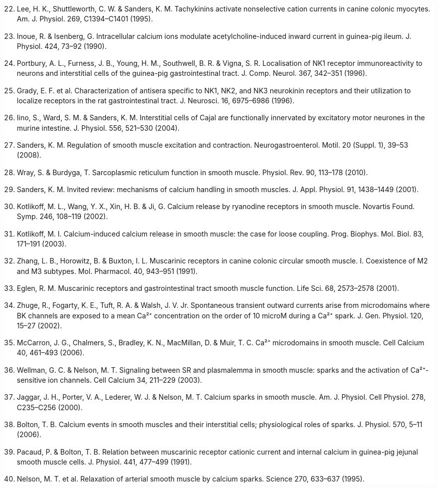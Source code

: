 22. Lee, H. K., Shuttleworth, C. W. & Sanders, K. M. Tachykinins activate nonselective cation currents in canine colonic myocytes. Am. J. Physiol. 269, C1394–C1401 (1995).

23. Inoue, R. & Isenberg, G. Intracellular calcium ions modulate acetylcholine-induced inward current in guinea-pig ileum. J. Physiol. 424, 73–92 (1990).

24. Portbury, A. L., Furness, J. B., Young, H. M., Southwell, B. R. & Vigna, S. R. Localisation of NK1 receptor immunoreactivity to neurons and interstitial cells of the guinea-pig gastrointestinal tract. J. Comp. Neurol. 367, 342–351 (1996).

25. Grady, E. F. et al. Characterization of antisera specific to NK1, NK2, and NK3 neurokinin receptors and their utilization to localize receptors in the rat gastrointestinal tract. J. Neurosci. 16, 6975–6986 (1996).

26. Iino, S., Ward, S. M. & Sanders, K. M. Interstitial cells of Cajal are functionally innervated by excitatory motor neurones in the murine intestine. J. Physiol. 556, 521–530 (2004).

27. Sanders, K. M. Regulation of smooth muscle excitation and contraction. Neurogastroenterol. Motil. 20 (Suppl. 1), 39–53 (2008).

28. Wray, S. & Burdyga, T. Sarcoplasmic reticulum function in smooth muscle. Physiol. Rev. 90, 113–178 (2010).

29. Sanders, K. M. Invited review: mechanisms of calcium handling in smooth muscles. J. Appl. Physiol. 91, 1438–1449 (2001).

30. Kotlikoff, M. L., Wang, Y. X., Xin, H. B. & Ji, G. Calcium release by ryanodine receptors in smooth muscle. Novartis Found. Symp. 246, 108–119 (2002).

31. Kotlikoff, M. I. Calcium-induced calcium release in smooth muscle: the case for loose coupling. Prog. Biophys. Mol. Biol. 83, 171–191 (2003).

32. Zhang, L. B., Horowitz, B. & Buxton, I. L. Muscarinic receptors in canine colonic circular smooth muscle. I. Coexistence of M2 and M3 subtypes. Mol. Pharmacol. 40, 943–951 (1991).

33. Eglen, R. M. Muscarinic receptors and gastrointestinal tract smooth muscle function. Life Sci. 68, 2573–2578 (2001).

34. Zhuge, R., Fogarty, K. E., Tuft, R. A. & Walsh, J. V. Jr. Spontaneous transient outward currents arise from microdomains where BK channels are exposed to a mean Ca²⁺ concentration on the order of 10 microM during a Ca²⁺ spark. J. Gen. Physiol. 120, 15–27 (2002).

35. McCarron, J. G., Chalmers, S., Bradley, K. N., MacMillan, D. & Muir, T. C. Ca²⁺ microdomains in smooth muscle. Cell Calcium 40, 461–493 (2006).

36. Wellman, G. C. & Nelson, M. T. Signaling between SR and plasmalemma in smooth muscle: sparks and the activation of Ca²⁺-sensitive ion channels. Cell Calcium 34, 211–229 (2003).

37. Jaggar, J. H., Porter, V. A., Lederer, W. J. & Nelson, M. T. Calcium sparks in smooth muscle. Am. J. Physiol. Cell Physiol. 278, C235–C256 (2000).

38. Bolton, T. B. Calcium events in smooth muscles and their interstitial cells; physiological roles of sparks. J. Physiol. 570, 5–11 (2006).

39. Pacaud, P. & Bolton, T. B. Relation between muscarinic receptor cationic current and internal calcium in guinea-pig jejunal smooth muscle cells. J. Physiol. 441, 477–499 (1991).

40. Nelson, M. T. et al. Relaxation of arterial smooth muscle by calcium sparks. Science 270, 633–637 (1995).
